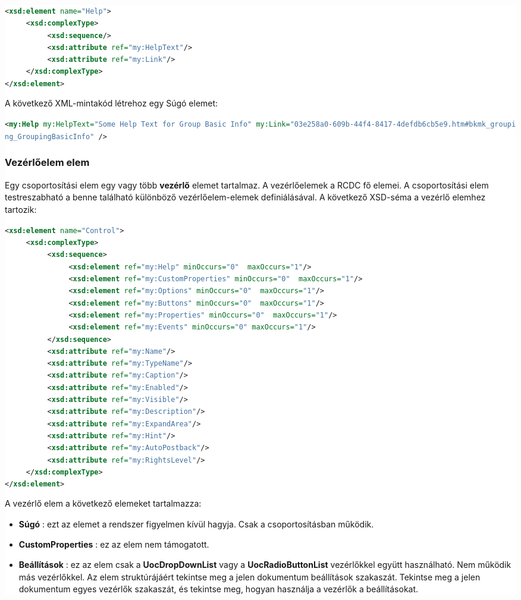 ```XML
<xsd:element name="Help">
     <xsd:complexType>
          <xsd:sequence/>
          <xsd:attribute ref="my:HelpText"/>
          <xsd:attribute ref="my:Link"/>
     </xsd:complexType>
</xsd:element>
```

A következő XML-mintakód létrehoz egy Súgó elemet:

```XML
<my:Help my:HelpText="Some Help Text for Group Basic Info" my:Link="03e258a0-609b-44f4-8417-4defdb6cb5e9.htm#bkmk_grouping_GroupingBasicInfo" />
```

### <a name="control-element"></a>Vezérlőelem elem
Egy csoportosítási elem egy vagy több **vezérlő** elemet tartalmaz. A vezérlőelemek a RCDC fő elemei. A csoportosítási elem testreszabható a benne található különböző vezérlőelem-elemek definiálásával. A következő XSD-séma a vezérlő elemhez tartozik:

```XML
<xsd:element name="Control">
     <xsd:complexType>
          <xsd:sequence>
               <xsd:element ref="my:Help" minOccurs="0"  maxOccurs="1"/>
               <xsd:element ref="my:CustomProperties" minOccurs="0"  maxOccurs="1"/>
               <xsd:element ref="my:Options" minOccurs="0"  maxOccurs="1"/>
               <xsd:element ref="my:Buttons" minOccurs="0"  maxOccurs="1"/>
               <xsd:element ref="my:Properties" minOccurs="0"  maxOccurs="1"/>
               <xsd:element ref="my:Events" minOccurs="0" maxOccurs="1"/>
          </xsd:sequence>
          <xsd:attribute ref="my:Name"/>
          <xsd:attribute ref="my:TypeName"/>
          <xsd:attribute ref="my:Caption"/>
          <xsd:attribute ref="my:Enabled"/>
          <xsd:attribute ref="my:Visible"/>
          <xsd:attribute ref="my:Description"/>
          <xsd:attribute ref="my:ExpandArea"/>
          <xsd:attribute ref="my:Hint"/>
          <xsd:attribute ref="my:AutoPostback"/>
          <xsd:attribute ref="my:RightsLevel"/>
     </xsd:complexType>
</xsd:element>
```

A vezérlő elem a következő elemeket tartalmazza:

- **Súgó** : ezt az elemet a rendszer figyelmen kívül hagyja. Csak a csoportosításban működik.

- **CustomProperties** : ez az elem nem támogatott.

- **Beállítások** : ez az elem csak a **UocDropDownList** vagy a **UocRadioButtonList** vezérlőkkel együtt használható. Nem működik más vezérlőkkel. Az elem struktúrájáért tekintse meg a jelen dokumentum beállítások szakaszát. Tekintse meg a jelen dokumentum egyes vezérlők szakaszát, és tekintse meg, hogyan használja a vezérlők a beállításokat.
